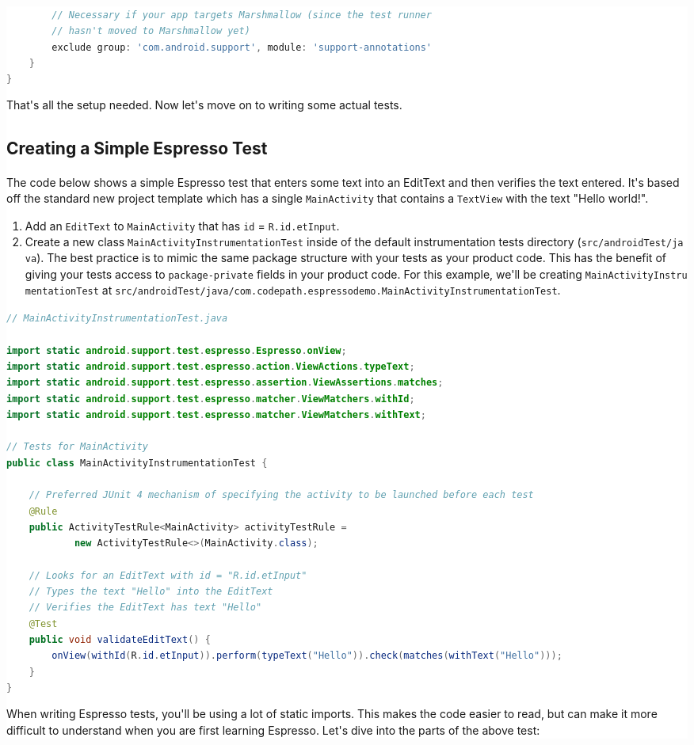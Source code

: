 ```gradle
        // Necessary if your app targets Marshmallow (since the test runner
        // hasn't moved to Marshmallow yet)
        exclude group: 'com.android.support', module: 'support-annotations'
    }
}
```
That's all the setup needed. Now let's move on to writing some actual tests.

## Creating a Simple Espresso Test

The code below shows a simple Espresso test that enters some text into an EditText and then verifies the text entered. It's based off the standard new project template which has a single `MainActivity` that contains a `TextView` with the text "Hello world!".

1. Add an `EditText` to `MainActivity` that has `id` = `R.id.etInput`.
2. Create a new class `MainActivityInstrumentationTest` inside of the default instrumentation tests directory (`src/androidTest/java`). The best practice is to mimic the same package structure with your tests as your product code. This has the benefit of giving your tests access to `package-private` fields in your product code. For this example, we'll be creating `MainActivityInstrumentationTest` at `src/androidTest/java/com.codepath.espressodemo.MainActivityInstrumentationTest`.

```java
// MainActivityInstrumentationTest.java

import static android.support.test.espresso.Espresso.onView;
import static android.support.test.espresso.action.ViewActions.typeText;
import static android.support.test.espresso.assertion.ViewAssertions.matches;
import static android.support.test.espresso.matcher.ViewMatchers.withId;
import static android.support.test.espresso.matcher.ViewMatchers.withText;

// Tests for MainActivity
public class MainActivityInstrumentationTest {

    // Preferred JUnit 4 mechanism of specifying the activity to be launched before each test
    @Rule
    public ActivityTestRule<MainActivity> activityTestRule =
            new ActivityTestRule<>(MainActivity.class);

    // Looks for an EditText with id = "R.id.etInput"
    // Types the text "Hello" into the EditText
    // Verifies the EditText has text "Hello"
    @Test
    public void validateEditText() {
        onView(withId(R.id.etInput)).perform(typeText("Hello")).check(matches(withText("Hello")));
    }
}
```

When writing Espresso tests, you'll be using a lot of static imports. This makes the code easier to read, but can make it more difficult to understand when you are first learning Espresso. Let's dive into the parts of the above test:
